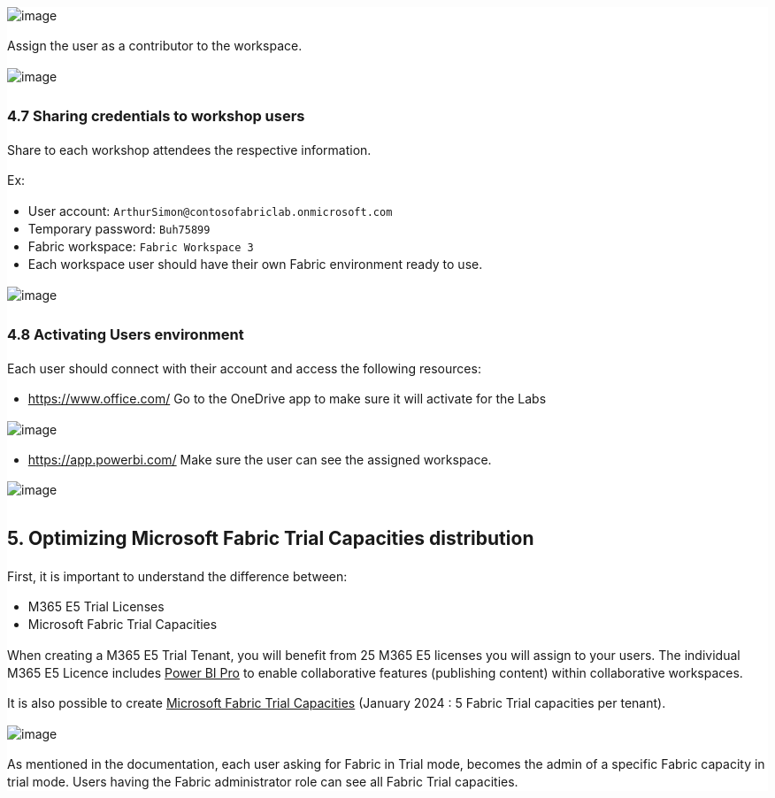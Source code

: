 ![image](https://github.com/microsoft/FabricRTA-in-a-Day/assets/4984616/a90a3a69-e46e-4ec1-95a4-3fb908c91ca7)

Assign the user as a contributor to the workspace.

![image](https://github.com/microsoft/FabricRTA-in-a-Day/assets/4984616/cb4c7886-5fc0-48a9-aa9b-6dec827a463a)


### 4.7	Sharing credentials to workshop users

Share to each workshop attendees the respective information.

Ex:
-	User account: `ArthurSimon@contosofabriclab.onmicrosoft.com`
-	Temporary password: `Buh75899`
-	Fabric workspace: `Fabric Workspace 3`
-  Each workspace user should have their own Fabric environment ready to use.

 ![image](https://github.com/microsoft/FabricRTA-in-a-Day/assets/4984616/99305e16-aa43-4031-8a72-614dfd037b48)



### 4.8	Activating Users environment

Each user should connect with their account and access the following resources:

-	https://www.office.com/
Go to the OneDrive app to make sure it will activate for the Labs

![image](https://github.com/microsoft/FabricRTA-in-a-Day/assets/4984616/125759fa-fc52-4f89-854e-88bdf5dbb2c3)


-	https://app.powerbi.com/
Make sure the user can see the assigned workspace.

![image](https://github.com/microsoft/FabricRTA-in-a-Day/assets/4984616/e86aa5a5-7fd7-4eba-aef8-6736d4a827c9)

## 5. Optimizing Microsoft Fabric Trial Capacities distribution

First, it is important to understand the difference between:
-	M365 E5 Trial Licenses
-	Microsoft Fabric Trial Capacities

When creating a M365 E5 Trial Tenant, you will benefit from 25 M365 E5 licenses you will assign to your users. The individual M365 E5 Licence includes [Power BI Pro](https://powerbi.microsoft.com/en-us/pricing/) to enable collaborative features (publishing content) within collaborative workspaces.

It is also possible to create [Microsoft Fabric Trial Capacities](https://learn.microsoft.com/en-us/fabric/get-started/fabric-trial) (January 2024 : 5 Fabric Trial capacities per tenant). 

![image](https://github.com/microsoft/FabricRTA-in-a-Day/assets/130388388/5c557442-4455-4067-97fd-6f54b6407f58)

As mentioned in the documentation, each user asking for Fabric in Trial mode, becomes the admin of a specific Fabric capacity in trial mode. Users having the Fabric administrator role can see all Fabric Trial capacities.
